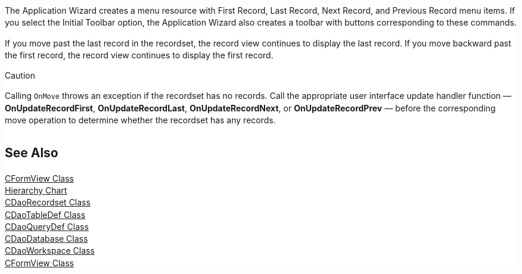  The Application Wizard creates a menu resource with First Record, Last Record, Next Record, and Previous Record menu items. If you select the Initial Toolbar option, the Application Wizard also creates a toolbar with buttons corresponding to these commands.  
  
 If you move past the last record in the recordset, the record view continues to display the last record. If you move backward past the first record, the record view continues to display the first record.  
  
> [!CAUTION]
>  Calling `OnMove` throws an exception if the recordset has no records. Call the appropriate user interface update handler function — **OnUpdateRecordFirst**, **OnUpdateRecordLast**, **OnUpdateRecordNext**, or **OnUpdateRecordPrev** — before the corresponding move operation to determine whether the recordset has any records.  
  
## See Also  
 [CFormView Class](../../mfc/reference/cformview-class.md)   
 [Hierarchy Chart](../../mfc/hierarchy-chart.md)   
 [CDaoRecordset Class](../../mfc/reference/cdaorecordset-class.md)   
 [CDaoTableDef Class](../../mfc/reference/cdaotabledef-class.md)   
 [CDaoQueryDef Class](../../mfc/reference/cdaoquerydef-class.md)   
 [CDaoDatabase Class](../../mfc/reference/cdaodatabase-class.md)   
 [CDaoWorkspace Class](../../mfc/reference/cdaoworkspace-class.md)   
 [CFormView Class](../../mfc/reference/cformview-class.md)
